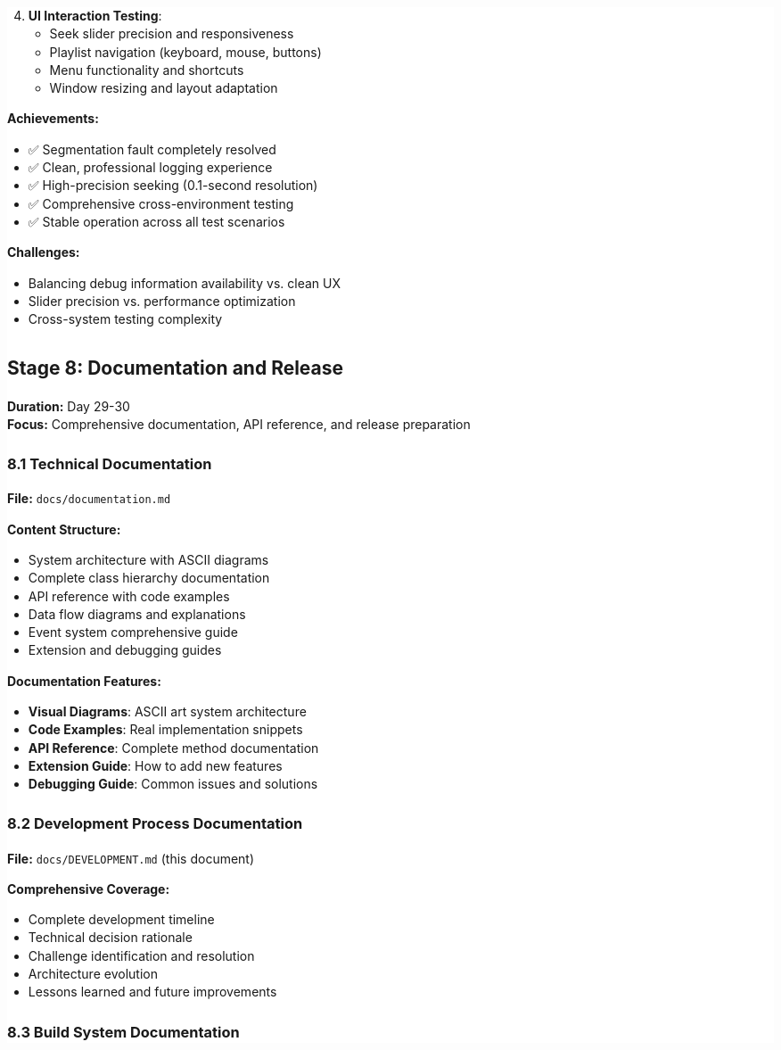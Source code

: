 4. **UI Interaction Testing**:
   - Seek slider precision and responsiveness
   - Playlist navigation (keyboard, mouse, buttons)
   - Menu functionality and shortcuts
   - Window resizing and layout adaptation

**Achievements:**
- ✅ Segmentation fault completely resolved
- ✅ Clean, professional logging experience
- ✅ High-precision seeking (0.1-second resolution)
- ✅ Comprehensive cross-environment testing
- ✅ Stable operation across all test scenarios

**Challenges:**
- Balancing debug information availability vs. clean UX
- Slider precision vs. performance optimization
- Cross-system testing complexity

## Stage 8: Documentation and Release

**Duration:** Day 29-30  
**Focus:** Comprehensive documentation, API reference, and release preparation

### 8.1 Technical Documentation

**File:** `docs/documentation.md`

**Content Structure:**
- System architecture with ASCII diagrams
- Complete class hierarchy documentation
- API reference with code examples
- Data flow diagrams and explanations
- Event system comprehensive guide
- Extension and debugging guides

**Documentation Features:**
- **Visual Diagrams**: ASCII art system architecture
- **Code Examples**: Real implementation snippets
- **API Reference**: Complete method documentation
- **Extension Guide**: How to add new features
- **Debugging Guide**: Common issues and solutions

### 8.2 Development Process Documentation

**File:** `docs/DEVELOPMENT.md` (this document)

**Comprehensive Coverage:**
- Complete development timeline
- Technical decision rationale
- Challenge identification and resolution
- Architecture evolution
- Lessons learned and future improvements

### 8.3 Build System Documentation
